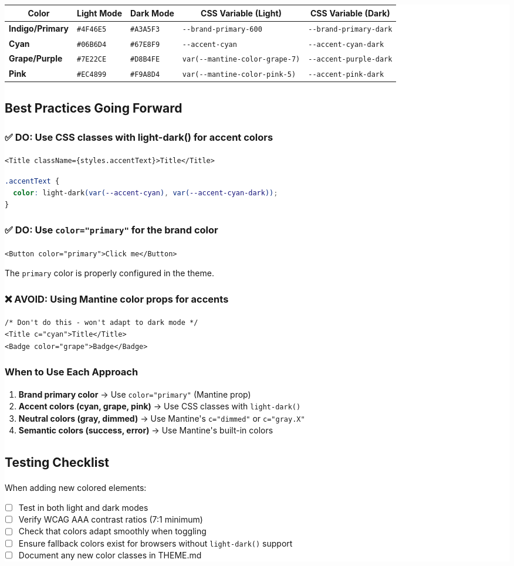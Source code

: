 | Color | Light Mode | Dark Mode | CSS Variable (Light) | CSS Variable (Dark) |
|-------|-----------|-----------|---------------------|---------------------|
| **Indigo/Primary** | `#4F46E5` | `#A3A5F3` | `--brand-primary-600` | `--brand-primary-dark` |
| **Cyan** | `#06B6D4` | `#67E8F9` | `--accent-cyan` | `--accent-cyan-dark` |
| **Grape/Purple** | `#7E22CE` | `#D8B4FE` | `var(--mantine-color-grape-7)` | `--accent-purple-dark` |
| **Pink** | `#EC4899` | `#F9A8D4` | `var(--mantine-color-pink-5)` | `--accent-pink-dark` |

## Best Practices Going Forward

### ✅ DO: Use CSS classes with light-dark() for accent colors

```tsx
<Title className={styles.accentText}>Title</Title>
```

```css
.accentText {
  color: light-dark(var(--accent-cyan), var(--accent-cyan-dark));
}
```

### ✅ DO: Use `color="primary"` for the brand color

```tsx
<Button color="primary">Click me</Button>
```

The `primary` color is properly configured in the theme.

### ❌ AVOID: Using Mantine color props for accents

```tsx
/* Don't do this - won't adapt to dark mode */
<Title c="cyan">Title</Title>
<Badge color="grape">Badge</Badge>
```

### When to Use Each Approach

1. **Brand primary color** → Use `color="primary"` (Mantine prop)
2. **Accent colors (cyan, grape, pink)** → Use CSS classes with `light-dark()`
3. **Neutral colors (gray, dimmed)** → Use Mantine's `c="dimmed"` or `c="gray.X"`
4. **Semantic colors (success, error)** → Use Mantine's built-in colors

## Testing Checklist

When adding new colored elements:

- [ ] Test in both light and dark modes
- [ ] Verify WCAG AAA contrast ratios (7:1 minimum)
- [ ] Check that colors adapt smoothly when toggling
- [ ] Ensure fallback colors exist for browsers without `light-dark()` support
- [ ] Document any new color classes in THEME.md
